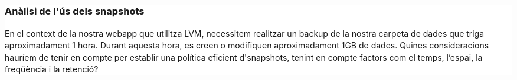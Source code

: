 ### Anàlisi de l'ús dels snapshots

En el context de la nostra webapp que utilitza LVM, necessitem realitzar un backup de la nostra carpeta de dades que triga aproximadament 1 hora. Durant aquesta hora, es creen o modifiquen aproximadament 1GB de dades. Quines consideracions hauríem de tenir en compte per establir una política eficient d'snapshots, tenint en compte factors com el temps, l’espai, la freqüència i la retenció?